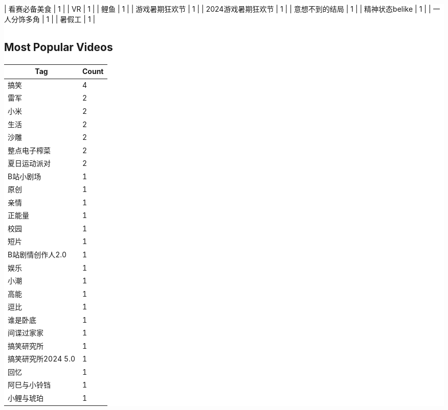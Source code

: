 | 看赛必备美⻝ | 1 |
| VR | 1 |
| 鲤鱼 | 1 |
| 游戏暑期狂欢节 | 1 |
| 2024游戏暑期狂欢节 | 1 |
| 意想不到的结局 | 1 |
| 精神状态belike | 1 |
| 一人分饰多角 | 1 |
| 暑假工 | 1 |


## Most Popular Videos
| Tag | Count |
| --- | --- |
| 搞笑 | 4 |
| 雷军 | 2 |
| 小米 | 2 |
| 生活 | 2 |
| 沙雕 | 2 |
| 整点电子榨菜 | 2 |
| 夏日运动派对 | 2 |
| B站小剧场 | 1 |
| 原创 | 1 |
| 亲情 | 1 |
| 正能量 | 1 |
| 校园 | 1 |
| 短片 | 1 |
| B站剧情创作人2.0 | 1 |
| 娱乐 | 1 |
| 小潮 | 1 |
| 高能 | 1 |
| 逗比 | 1 |
| 谁是卧底 | 1 |
| 间谍过家家 | 1 |
| 搞笑研究所 | 1 |
| 搞笑研究所2024 5.0 | 1 |
| 回忆 | 1 |
| 阿巳与小铃铛 | 1 |
| 小鲤与琥珀 | 1 |